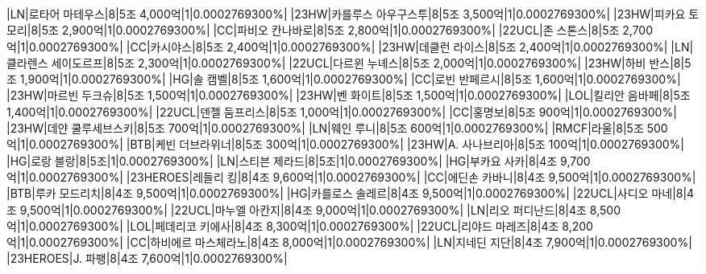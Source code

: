 |LN|로타어 마테우스|8|5조 4,000억|1|0.0002769300%|
|23HW|카를루스 아우구스투|8|5조 3,500억|1|0.0002769300%|
|23HW|피카요 토모리|8|5조 2,900억|1|0.0002769300%|
|CC|파비오 칸나바로|8|5조 2,800억|1|0.0002769300%|
|22UCL|존 스톤스|8|5조 2,700억|1|0.0002769300%|
|CC|카시야스|8|5조 2,400억|1|0.0002769300%|
|23HW|데클런 라이스|8|5조 2,400억|1|0.0002769300%|
|LN|클라렌스 세이도르프|8|5조 2,300억|1|0.0002769300%|
|22UCL|다르윈 누녜스|8|5조 2,000억|1|0.0002769300%|
|23HW|하비 반스|8|5조 1,900억|1|0.0002769300%|
|HG|솔 캠벨|8|5조 1,600억|1|0.0002769300%|
|CC|로빈 반페르시|8|5조 1,600억|1|0.0002769300%|
|23HW|마르빈 두크슈|8|5조 1,500억|1|0.0002769300%|
|23HW|벤 화이트|8|5조 1,500억|1|0.0002769300%|
|LOL|킬리안 음바페|8|5조 1,400억|1|0.0002769300%|
|22UCL|덴젤 둠프리스|8|5조 1,000억|1|0.0002769300%|
|CC|홍명보|8|5조 900억|1|0.0002769300%|
|23HW|데얀 쿨루세브스키|8|5조 700억|1|0.0002769300%|
|LN|웨인 루니|8|5조 600억|1|0.0002769300%|
|RMCF|라울|8|5조 500억|1|0.0002769300%|
|BTB|케빈 더브라위너|8|5조 300억|1|0.0002769300%|
|23HW|A. 사나브리아|8|5조 100억|1|0.0002769300%|
|HG|로랑 블랑|8|5조|1|0.0002769300%|
|LN|스티븐 제라드|8|5조|1|0.0002769300%|
|HG|부카요 사카|8|4조 9,700억|1|0.0002769300%|
|23HEROES|레들리 킹|8|4조 9,600억|1|0.0002769300%|
|CC|에딘손 카바니|8|4조 9,500억|1|0.0002769300%|
|BTB|루카 모드리치|8|4조 9,500억|1|0.0002769300%|
|HG|카를로스 솔레르|8|4조 9,500억|1|0.0002769300%|
|22UCL|사디오 마네|8|4조 9,500억|1|0.0002769300%|
|22UCL|마누엘 아칸지|8|4조 9,000억|1|0.0002769300%|
|LN|리오 퍼디난드|8|4조 8,500억|1|0.0002769300%|
|LOL|페데리코 키에사|8|4조 8,300억|1|0.0002769300%|
|22UCL|리야드 마레즈|8|4조 8,200억|1|0.0002769300%|
|CC|하비에르 마스체라노|8|4조 8,000억|1|0.0002769300%|
|LN|지네딘 지단|8|4조 7,900억|1|0.0002769300%|
|23HEROES|J. 파팽|8|4조 7,600억|1|0.0002769300%|